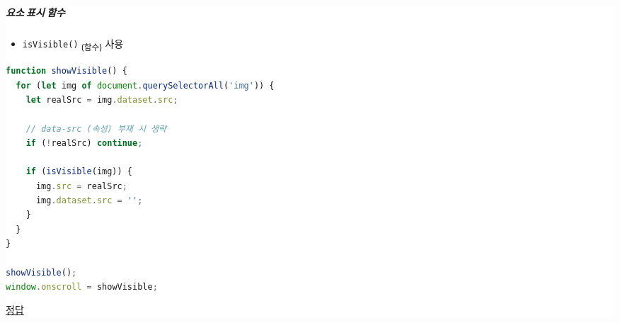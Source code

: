 ##### 요소 표시 함수
- `isVisible()` <sub>(함수)</sub> 사용
```javascript
function showVisible() {
  for (let img of document.querySelectorAll('img')) {
    let realSrc = img.dataset.src;

    // data-src (속성) 부재 시 생략
    if (!realSrc) continue;

    if (isVisible(img)) {
      img.src = realSrc;
      img.dataset.src = '';
    }
  }
}

showVisible();
window.onscroll = showVisible;
```

[정답](https://plnkr.co/edit/a3ixa5sPNqQeNulM?p=preview)
